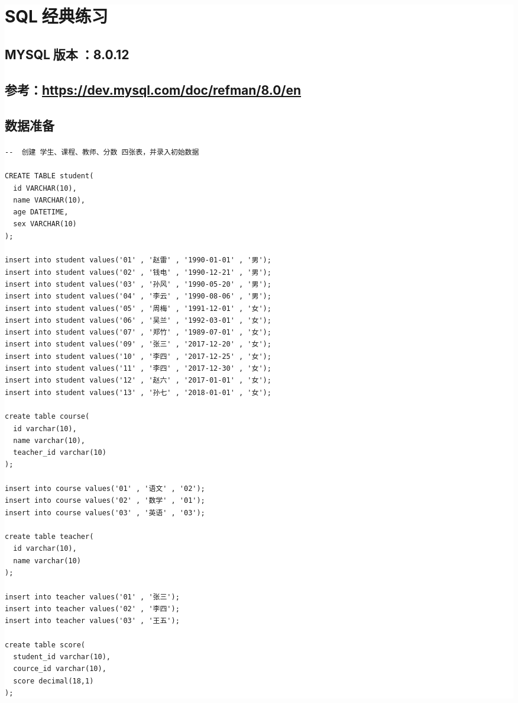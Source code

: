 # SQL 经典练习

## MYSQL 版本 ：8.0.12
## 参考：https://dev.mysql.com/doc/refman/8.0/en
## 数据准备 
    --  创建 学生、课程、教师、分数 四张表，并录入初始数据
    
    CREATE TABLE student(
      id VARCHAR(10),
      name VARCHAR(10),
      age DATETIME,
      sex VARCHAR(10)
    );
    
    insert into student values('01' , '赵雷' , '1990-01-01' , '男');
    insert into student values('02' , '钱电' , '1990-12-21' , '男');
    insert into student values('03' , '孙风' , '1990-05-20' , '男');
    insert into student values('04' , '李云' , '1990-08-06' , '男');
    insert into student values('05' , '周梅' , '1991-12-01' , '女');
    insert into student values('06' , '吴兰' , '1992-03-01' , '女');
    insert into student values('07' , '郑竹' , '1989-07-01' , '女');
    insert into student values('09' , '张三' , '2017-12-20' , '女');
    insert into student values('10' , '李四' , '2017-12-25' , '女');
    insert into student values('11' , '李四' , '2017-12-30' , '女');
    insert into student values('12' , '赵六' , '2017-01-01' , '女');
    insert into student values('13' , '孙七' , '2018-01-01' , '女');
    
    create table course(
      id varchar(10),
      name varchar(10),
      teacher_id varchar(10)
    );
    
    insert into course values('01' , '语文' , '02');
    insert into course values('02' , '数学' , '01');
    insert into course values('03' , '英语' , '03');
    
    create table teacher(
      id varchar(10),
      name varchar(10)
    );
    
    insert into teacher values('01' , '张三');
    insert into teacher values('02' , '李四');
    insert into teacher values('03' , '王五');
    
    create table score(
      student_id varchar(10),
      cource_id varchar(10),
      score decimal(18,1)
    );
    